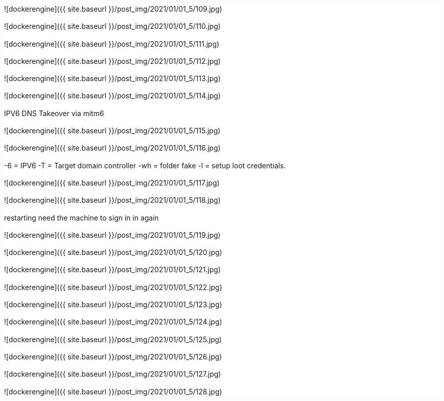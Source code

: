 ![dockerengine]({{ site.baseurl }}/post_img/2021/01/01_5/109.jpg)

![dockerengine]({{ site.baseurl }}/post_img/2021/01/01_5/110.jpg)

![dockerengine]({{ site.baseurl }}/post_img/2021/01/01_5/111.jpg)

![dockerengine]({{ site.baseurl }}/post_img/2021/01/01_5/112.jpg)

![dockerengine]({{ site.baseurl }}/post_img/2021/01/01_5/113.jpg)

![dockerengine]({{ site.baseurl }}/post_img/2021/01/01_5/114.jpg)

IPV6 DNS Takeover via mitm6

![dockerengine]({{ site.baseurl }}/post_img/2021/01/01_5/115.jpg)

![dockerengine]({{ site.baseurl }}/post_img/2021/01/01_5/116.jpg)

-6 = IPV6
-T = Target domain controller
-wh = folder fake
-l = setup loot credentials.

![dockerengine]({{ site.baseurl }}/post_img/2021/01/01_5/117.jpg)

![dockerengine]({{ site.baseurl }}/post_img/2021/01/01_5/118.jpg)

restarting need the machine to sign in in again

![dockerengine]({{ site.baseurl }}/post_img/2021/01/01_5/119.jpg)

![dockerengine]({{ site.baseurl }}/post_img/2021/01/01_5/120.jpg)

![dockerengine]({{ site.baseurl }}/post_img/2021/01/01_5/121.jpg)

![dockerengine]({{ site.baseurl }}/post_img/2021/01/01_5/122.jpg)

![dockerengine]({{ site.baseurl }}/post_img/2021/01/01_5/123.jpg)

![dockerengine]({{ site.baseurl }}/post_img/2021/01/01_5/124.jpg)

![dockerengine]({{ site.baseurl }}/post_img/2021/01/01_5/125.jpg)

![dockerengine]({{ site.baseurl }}/post_img/2021/01/01_5/126.jpg)

![dockerengine]({{ site.baseurl }}/post_img/2021/01/01_5/127.jpg)

![dockerengine]({{ site.baseurl }}/post_img/2021/01/01_5/128.jpg)
